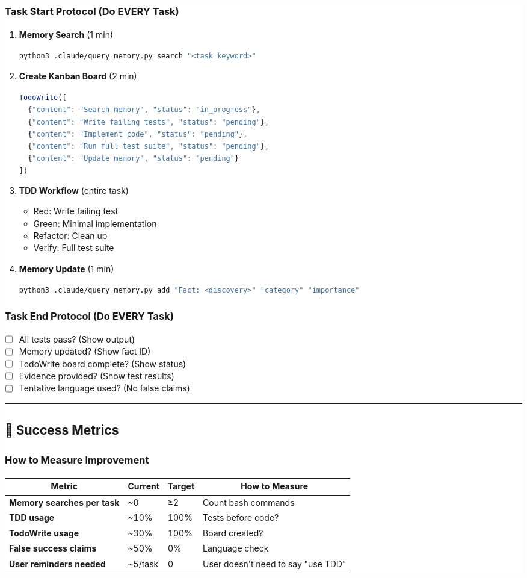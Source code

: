 ### Task Start Protocol (Do EVERY Task)

1. **Memory Search** (1 min)
   ```bash
   python3 .claude/query_memory.py search "<task keyword>"
   ```

2. **Create Kanban Board** (2 min)
   ```javascript
   TodoWrite([
     {"content": "Search memory", "status": "in_progress"},
     {"content": "Write failing tests", "status": "pending"},
     {"content": "Implement code", "status": "pending"},
     {"content": "Run full test suite", "status": "pending"},
     {"content": "Update memory", "status": "pending"}
   ])
   ```

3. **TDD Workflow** (entire task)
   - Red: Write failing test
   - Green: Minimal implementation
   - Refactor: Clean up
   - Verify: Full test suite

4. **Memory Update** (1 min)
   ```bash
   python3 .claude/query_memory.py add "Fact: <discovery>" "category" "importance"
   ```

### Task End Protocol (Do EVERY Task)

- [ ] All tests pass? (Show output)
- [ ] Memory updated? (Show fact ID)
- [ ] TodoWrite board complete? (Show status)
- [ ] Evidence provided? (Show test results)
- [ ] Tentative language used? (No false claims)

---

## 🎯 Success Metrics

### How to Measure Improvement

| Metric | Current | Target | How to Measure |
|--------|---------|--------|----------------|
| **Memory searches per task** | ~0 | ≥2 | Count bash commands |
| **TDD usage** | ~10% | 100% | Tests before code? |
| **TodoWrite usage** | ~30% | 100% | Board created? |
| **False success claims** | ~50% | 0% | Language check |
| **User reminders needed** | ~5/task | 0 | User doesn't need to say "use TDD" |
